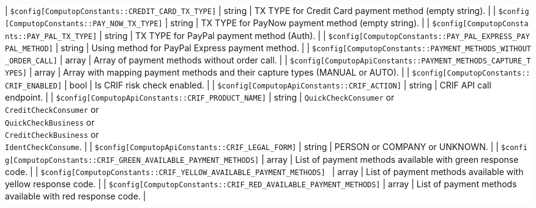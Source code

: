 | `$config[ComputopConstants::CREDIT_CARD_TX_TYPE]`  | string  | TX TYPE for Credit Card payment method (empty string).  |
| `$config[ComputopConstants::PAY_NOW_TX_TYPE]`  | string  | TX TYPE for PayNow payment method (empty string).  |
| `$config[ComputopConstants::PAY_PAL_TX_TYPE]`  | string  |  TX TYPE for PayPal payment method (Auth). |
| `$config[ComputopConstants::PAY_PAL_EXPRESS_PAYPAL_METHOD]` | string | Using method for PayPal Express payment method. |
| `$config[ComputopConstants::PAYMENT_METHODS_WITHOUT_ORDER_CALL]`  | array  | Array of payment methods without order call.  |
| `$config[ComputopApiConstants::PAYMENT_METHODS_CAPTURE_TYPES]`  | array  | Array with mapping payment methods and their capture types (MANUAL or AUTO).  |
| `$config[ComputopConstants::CRIF_ENABLED]`  | bool  | Is CRIF risk check enabled.  |
| `$config[ComputopApiConstants::CRIF_ACTION]`  | string  | CRIF API call endpoint.  |
| `$config[ComputopApiConstants::CRIF_PRODUCT_NAME]`  | string  | `QuickCheckConsumer` or <br> `CreditCheckConsumer` or <br> `QuickCheckBusiness`  or  <br>`CreditCheckBusiness`  or <br>`IdentCheckConsume`.  |
| `$config[ComputopApiConstants::CRIF_LEGAL_FORM]`  | string  | PERSON or COMPANY or UNKNOWN.  |
| `$config[ComputopConstants::CRIF_GREEN_AVAILABLE_PAYMENT_METHODS]`  | array  | List of payment methods available with green response code.  |
| `$config[ComputopConstants::CRIF_YELLOW_AVAILABLE_PAYMENT_METHODS] ` | array  | List of payment methods available with yellow response code.  |
| `$config[ComputopConstants::CRIF_RED_AVAILABLE_PAYMENT_METHODS]`  | array  | List of payment methods available with red response code.  |
